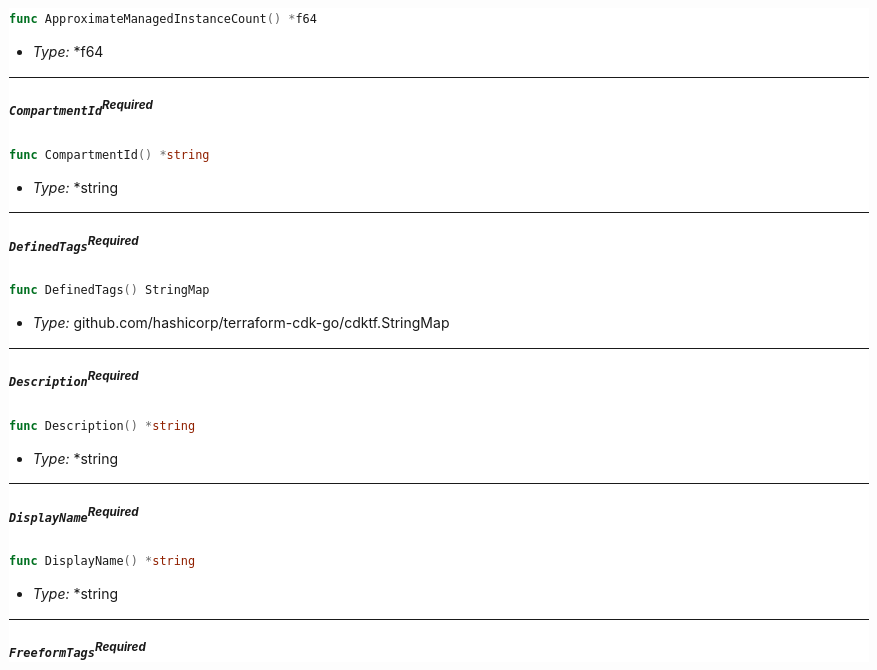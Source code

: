 ```go
func ApproximateManagedInstanceCount() *f64
```

- *Type:* *f64

---

##### `CompartmentId`<sup>Required</sup> <a name="CompartmentId" id="rhizo-co-terraform-provider-oci.dataOciJmsFleet.DataOciJmsFleet.property.compartmentId"></a>

```go
func CompartmentId() *string
```

- *Type:* *string

---

##### `DefinedTags`<sup>Required</sup> <a name="DefinedTags" id="rhizo-co-terraform-provider-oci.dataOciJmsFleet.DataOciJmsFleet.property.definedTags"></a>

```go
func DefinedTags() StringMap
```

- *Type:* github.com/hashicorp/terraform-cdk-go/cdktf.StringMap

---

##### `Description`<sup>Required</sup> <a name="Description" id="rhizo-co-terraform-provider-oci.dataOciJmsFleet.DataOciJmsFleet.property.description"></a>

```go
func Description() *string
```

- *Type:* *string

---

##### `DisplayName`<sup>Required</sup> <a name="DisplayName" id="rhizo-co-terraform-provider-oci.dataOciJmsFleet.DataOciJmsFleet.property.displayName"></a>

```go
func DisplayName() *string
```

- *Type:* *string

---

##### `FreeformTags`<sup>Required</sup> <a name="FreeformTags" id="rhizo-co-terraform-provider-oci.dataOciJmsFleet.DataOciJmsFleet.property.freeformTags"></a>
